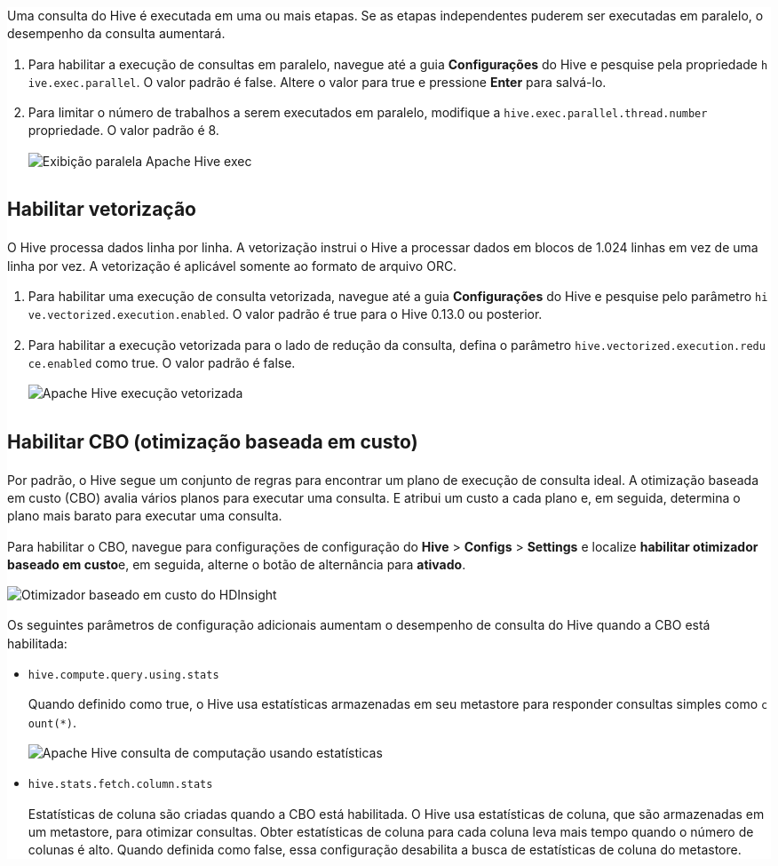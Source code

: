 Uma consulta do Hive é executada em uma ou mais etapas. Se as etapas independentes puderem ser executadas em paralelo, o desempenho da consulta aumentará.

1. Para habilitar a execução de consultas em paralelo, navegue até a guia **Configurações** do Hive e pesquise pela propriedade `hive.exec.parallel`. O valor padrão é false. Altere o valor para true e pressione **Enter** para salvá-lo.

1. Para limitar o número de trabalhos a serem executados em paralelo, modifique a `hive.exec.parallel.thread.number` propriedade. O valor padrão é 8.

    ![Exibição paralela Apache Hive exec](./media/optimize-hive-ambari/apache-hive-exec-parallel.png)

## <a name="enable-vectorization"></a>Habilitar vetorização

O Hive processa dados linha por linha. A vetorização instrui o Hive a processar dados em blocos de 1.024 linhas em vez de uma linha por vez. A vetorização é aplicável somente ao formato de arquivo ORC.

1. Para habilitar uma execução de consulta vetorizada, navegue até a guia **Configurações** do Hive e pesquise pelo parâmetro `hive.vectorized.execution.enabled`. O valor padrão é true para o Hive 0.13.0 ou posterior.

1. Para habilitar a execução vetorizada para o lado de redução da consulta, defina o parâmetro `hive.vectorized.execution.reduce.enabled` como true. O valor padrão é false.

    ![Apache Hive execução vetorizada](./media/optimize-hive-ambari/hive-vectorized-execution.png)

## <a name="enable-cost-based-optimization-cbo"></a>Habilitar CBO (otimização baseada em custo)

Por padrão, o Hive segue um conjunto de regras para encontrar um plano de execução de consulta ideal. A otimização baseada em custo (CBO) avalia vários planos para executar uma consulta. E atribui um custo a cada plano e, em seguida, determina o plano mais barato para executar uma consulta.

Para habilitar o CBO, navegue para configurações de configuração do **Hive**  >  **Configs**  >  **Settings** e localize **habilitar otimizador baseado em custo**e, em seguida, alterne o botão de alternância para **ativado**.

![Otimizador baseado em custo do HDInsight](./media/optimize-hive-ambari/hdinsight-cbo-config.png)

Os seguintes parâmetros de configuração adicionais aumentam o desempenho de consulta do Hive quando a CBO está habilitada:

* `hive.compute.query.using.stats`

    Quando definido como true, o Hive usa estatísticas armazenadas em seu metastore para responder consultas simples como `count(*)`.

    ![Apache Hive consulta de computação usando estatísticas](./media/optimize-hive-ambari/hive-compute-query-using-stats.png)

* `hive.stats.fetch.column.stats`

    Estatísticas de coluna são criadas quando a CBO está habilitada. O Hive usa estatísticas de coluna, que são armazenadas em um metastore, para otimizar consultas. Obter estatísticas de coluna para cada coluna leva mais tempo quando o número de colunas é alto. Quando definida como false, essa configuração desabilita a busca de estatísticas de coluna do metastore.
